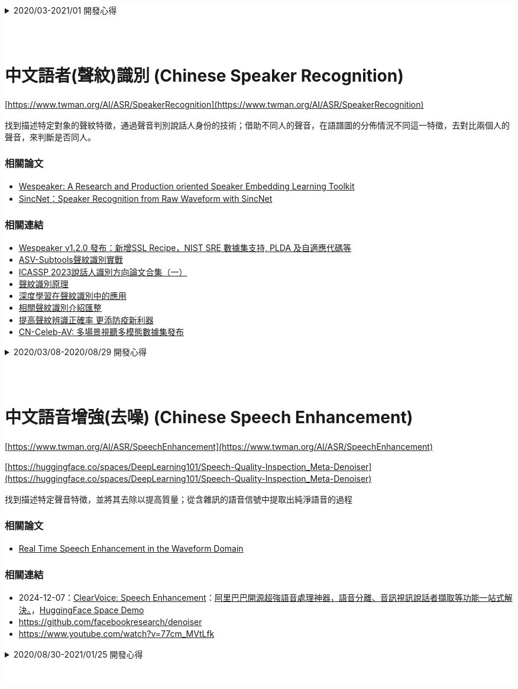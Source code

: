 
<details><summary>2020/03-2021/01 開發心得</summary></details>
<br><br>


# 中文語者(聲紋)識別 (Chinese Speaker Recognition)

[https://www.twman.org/AI/ASR/SpeakerRecognition](https://www.twman.org/AI/ASR/SpeakerRecognition)

找到描述特定對象的聲紋特徵，通過聲音判別說話人身份的技術；借助不同人的聲音，在語譜圖的分佈情況不同這一特徵，去對比兩個人的聲音，來判斷是否同人。

### **相關論文**
* [Wespeaker: A Research and Production oriented Speaker Embedding Learning Toolkit](https://arxiv.org/pdf/2210.17016.pdf)
* [SincNet：Speaker Recognition from Raw Waveform with SincNet](https://arxiv.org/abs/1808.00158)

### **相關連結**
* [Wespeaker v1.2.0 發布：新增SSL Recipe，NIST SRE 數據集支持, PLDA 及自適應代碼等](https://zhuanlan.zhihu.com/p/645726183)
* [ASV-Subtools聲紋識別實戰](https://speech.xmu.edu.cn/2022/1124/c18207a465302/page.htm)
* [ICASSP 2023說話人識別方向論文合集（一）](https://zhuanlan.zhihu.com/p/645560614)
* [聲紋識別原理](https://www.zhihu.com/question/30141460)
* [深度學習在聲紋識別中的應用](https://yutouwd.github.io/posts/600d0d5d/)
* [相關聲紋識別介紹匯整](http://xinguiz.com/category/#/声纹识别)
* [提高聲紋辨識正確率 更添防疫新利器](https://www.nchc.org.tw/Message/MessageView/3731?mid=43)
* [CN-Celeb-AV: 多場景視聽多模態數據集發布](https://zhuanlan.zhihu.com/p/647786644)

<details><summary>2020/03/08-2020/08/29 開發心得</summary></details>
<br><br>

# 中文語音增強(去噪) (Chinese Speech Enhancement)

[https://www.twman.org/AI/ASR/SpeechEnhancement](https://www.twman.org/AI/ASR/SpeechEnhancement)

[https://huggingface.co/spaces/DeepLearning101/Speech-Quality-Inspection_Meta-Denoiser](https://huggingface.co/spaces/DeepLearning101/Speech-Quality-Inspection_Meta-Denoiser)

找到描述特定聲音特徵，並將其去除以提高質量；從含雜訊的語音信號中提取出純淨語音的過程

### **相關論文**
* [Real Time Speech Enhancement in the Waveform Domain](https://arxiv.org/pdf/2006.12847.pdf)

### **相關連結**
* 2024-12-07：[ClearVoice: Speech Enhancement](https://github.com/modelscope/ClearerVoice-Studio)：[阿里巴巴開源超強語音處理神器，語音分離、音訊視訊說話者擷取等功能一站式解決。](https://juejin.cn/post/7445237715863093275)，[HuggingFace Space Demo](https://huggingface.co/spaces/alibabasglab/ClearVoice)
* https://github.com/facebookresearch/denoiser
* https://www.youtube.com/watch?v=77cm_MVtLfk

<details><summary>2020/08/30-2021/01/25 開發心得</summary></details>
<br><br>
